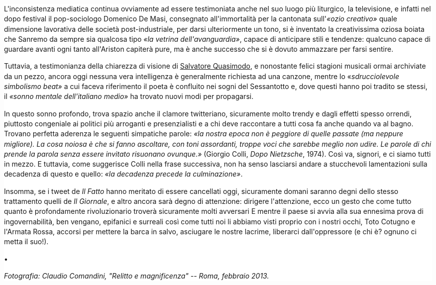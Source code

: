 L'inconsistenza mediatica continua ovviamente ad essere testimoniata anche nel suo luogo più liturgico, la televisione, e infatti nel dopo festival il pop-sociologo Domenico De Masi, consegnato all'immortalità per la cantonata sull'*«ozio creativo»* quale dimensione lavorativa delle società post-industriale, per darsi ulteriormente un tono, si è inventato la creativissima oziosa boiata che Sanremo da sempre sia qualcosa tipo *«la vetrina dell'avanguardia»*, capace di anticipare stili e tendenze: qualcuno capace di guardare avanti ogni tanto all'Ariston capiterà pure, ma è anche successo che si è dovuto ammazzare per farsi sentire.

Tuttavia, a testimonianza della chiarezza di visione di [Salvatore Quasimodo](http://luigi-tenco.tripod.com/frames/quasimodo.htm), e nonostante felici stagioni musicali ormai archiviate da un pezzo, ancora oggi nessuna vera intelligenza è generalmente richiesta ad una canzone, mentre lo «*sdrucciolevole simbolismo beat»* a cui faceva riferimento il poeta è confluito nei sogni del Sessantotto e, dove questi hanno poi tradito se stessi, il *«sonno mentale dell'italiano medio»* ha trovato nuovi modi per propagarsi.

In questo sonno profondo, trova spazio anche il clamore twitteriano, sicuramente molto trendy e dagli effetti spesso orrendi, piuttosto congeniale ai politici più arroganti e presenzialisti e a chi deve raccontare a tutti cosa fa anche quando va al bagno. Trovano perfetta aderenza le seguenti simpatiche parole: *«la nostra epoca non è peggiore di quelle passate (ma neppure migliore). La cosa noiosa è che si fanno ascoltare, con toni assordanti, troppe voci che sarebbe meglio non udire. Le parole di chi prende la parola senza essere invitato risuonano ovunque.»* (Giorgio Colli, *Dopo Nietzsche*, 1974). Così va, signori, e ci siamo tutti in mezzo. E tuttavia, come suggerisce Colli nella frase successiva, non ha senso lasciarsi andare a stucchevoli lamentazioni sulla decadenza di questo e quello: *«la decadenza precede la culminazione»*.

Insomma, se i tweet de *Il Fatto* hanno meritato di essere cancellati oggi, sicuramente domani saranno degni dello stesso trattamento quelli de *Il Giornale*, e altro ancora sarà degno di attenzione: dirigere l'attenzione, ecco un gesto che come tutto quanto è profondamente rivoluzionario troverà sicuramente molti avversari E mentre il paese si avvia alla sua ennesima prova di ingovernabilità, ben vengano, epifanici e surreali così come tutti noi li abbiamo visti proprio con i nostri occhi, Toto Cotugno e l'Armata Rossa, accorsi per mettere la barca in salvo, asciugare le nostre lacrime, liberarci dall'oppressore (e chi è? ognuno ci metta il suo!).

•

*Fotografia: Claudio Comandini, "Relitto e magnificenza" -- Roma, febbraio 2013.*
